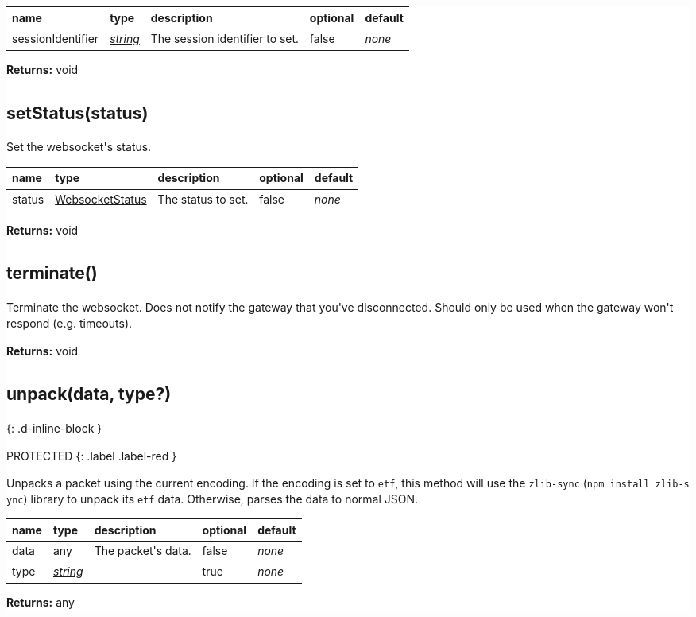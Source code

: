 | name | type | description | optional | default |
|:-----|:-----|:------------|:---------|:--------|
| sessionIdentifier | *[string](https://developer.mozilla.org/en-US/docs/Web/JavaScript/Reference/Global_Objects/string)* | The session identifier to set. | false | *none* |

**Returns:** void

## setStatus(status)
Set the websocket's status.

| name | type | description | optional | default |
|:-----|:-----|:------------|:---------|:--------|
| status | [WebsocketStatus](/enums/WebsocketStatus) | The status to set. | false | *none* |

**Returns:** void

## terminate()
Terminate the websocket. Does not notify the gateway
that you've disconnected. Should only be used when
the gateway won't respond (e.g. timeouts).

**Returns:** void

## unpack(data, type?)
{: .d-inline-block }

PROTECTED
{: .label .label-red }

Unpacks a packet using the current encoding. If the
encoding is set to `etf`, this method will use the
`zlib-sync` (`npm install zlib-sync`) library to
unpack its `etf` data. Otherwise, parses the data to
normal JSON.

| name | type | description | optional | default |
|:-----|:-----|:------------|:---------|:--------|
| data | any | The packet's data. | false | *none* |
| type | *[string](https://developer.mozilla.org/en-US/docs/Web/JavaScript/Reference/Global_Objects/string)* |   | true | *none* |

**Returns:** any

